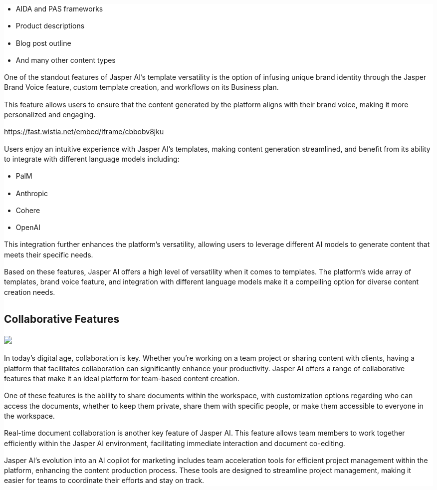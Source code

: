 - AIDA and PAS frameworks
    

- Product descriptions
    

- Blog post outline
    

- And many other content types
    

One of the standout features of Jasper AI’s template versatility is the option of infusing unique brand identity through the Jasper Brand Voice feature, custom template creation, and workflows on its Business plan.

  
This feature allows users to ensure that the content generated by the platform aligns with their brand voice, making it more personalized and engaging.

https://fast.wistia.net/embed/iframe/cbbobv8jku

Users enjoy an intuitive experience with Jasper AI’s templates, making content generation streamlined, and benefit from its ability to integrate with different language models including:

- PalM
    

- Anthropic
    

- Cohere
    

- OpenAI
    

This integration further enhances the platform’s versatility, allowing users to leverage different AI models to generate content that meets their specific needs.

Based on these features, Jasper AI offers a high level of versatility when it comes to templates. The platform’s wide array of templates, brand voice feature, and integration with different language models make it a compelling option for diverse content creation needs.

## Collaborative Features

![][image-77-1024x533]

In today’s digital age, collaboration is key. Whether you’re working on a team project or sharing content with clients, having a platform that facilitates collaboration can significantly enhance your productivity. Jasper AI offers a range of collaborative features that make it an ideal platform for team-based content creation.

One of these features is the ability to share documents within the workspace, with customization options regarding who can access the documents, whether to keep them private, share them with specific people, or make them accessible to everyone in the workspace.

Real-time document collaboration is another key feature of Jasper AI. This feature allows team members to work together efficiently within the Jasper AI environment, facilitating immediate interaction and document co-editing.

Jasper AI’s evolution into an AI copilot for marketing includes team acceleration tools for efficient project management within the platform, enhancing the content production process. These tools are designed to streamline project management, making it easier for teams to coordinate their efforts and stay on track.


[image-73-1024x452]: image-73-1024x452.png
[image-47]: image-47.png
[image-72-1024x971]: image-72-1024x971.png
[image-74-1024x495]: image-74-1024x495.png
[image-71-1024x370]: image-71-1024x370.png
[image-77-1024x533]: image-77-1024x533.png
[image-50]: image-50.png
[image-76-1024x859]: image-76-1024x859.png